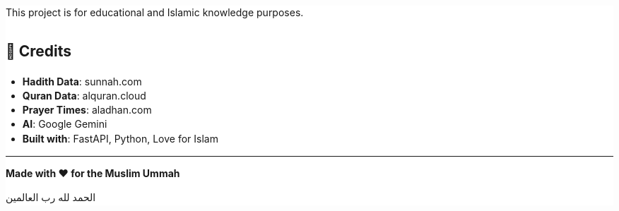 This project is for educational and Islamic knowledge purposes.

## 🤲 Credits

- **Hadith Data**: sunnah.com
- **Quran Data**: alquran.cloud
- **Prayer Times**: aladhan.com
- **AI**: Google Gemini
- **Built with**: FastAPI, Python, Love for Islam

---

**Made with ❤️ for the Muslim Ummah**

الحمد لله رب العالمين

